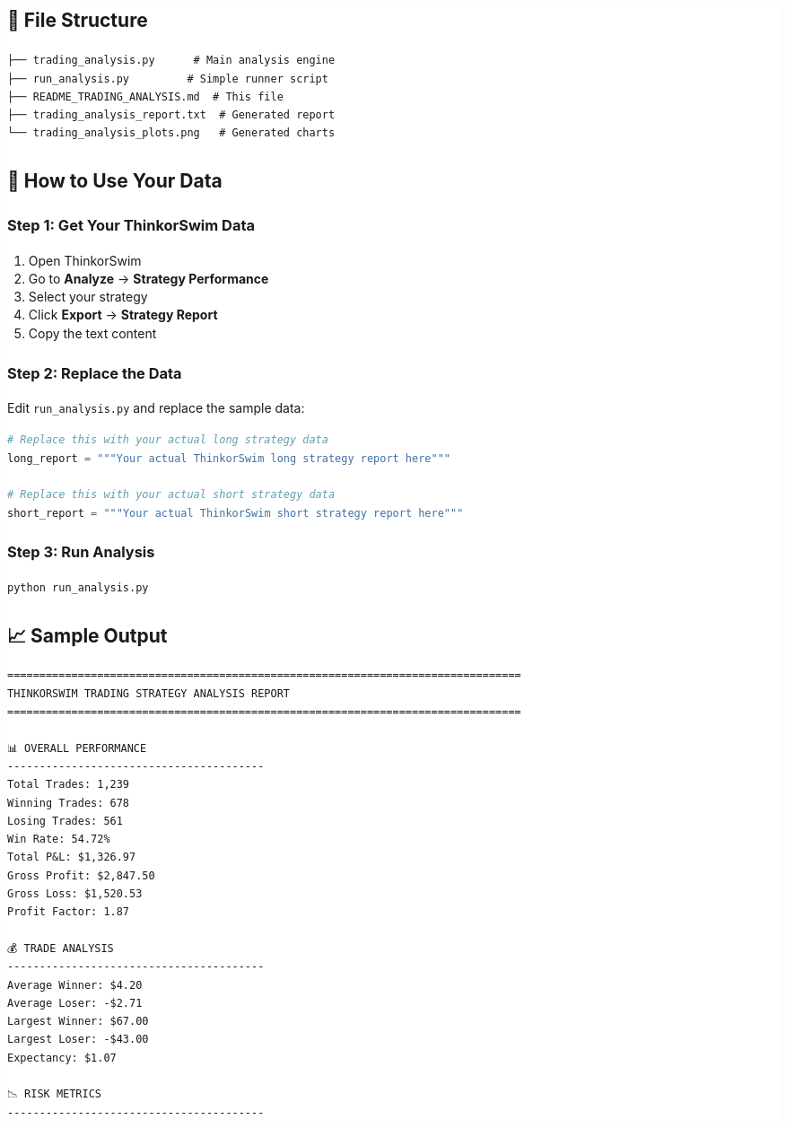 ## 📁 File Structure

```
├── trading_analysis.py      # Main analysis engine
├── run_analysis.py         # Simple runner script
├── README_TRADING_ANALYSIS.md  # This file
├── trading_analysis_report.txt  # Generated report
└── trading_analysis_plots.png   # Generated charts
```

## 🔧 How to Use Your Data

### Step 1: Get Your ThinkorSwim Data
1. Open ThinkorSwim
2. Go to **Analyze** → **Strategy Performance**
3. Select your strategy
4. Click **Export** → **Strategy Report**
5. Copy the text content

### Step 2: Replace the Data
Edit `run_analysis.py` and replace the sample data:

```python
# Replace this with your actual long strategy data
long_report = """Your actual ThinkorSwim long strategy report here"""

# Replace this with your actual short strategy data  
short_report = """Your actual ThinkorSwim short strategy report here"""
```

### Step 3: Run Analysis
```bash
python run_analysis.py
```

## 📈 Sample Output

```
================================================================================
THINKORSWIM TRADING STRATEGY ANALYSIS REPORT
================================================================================

📊 OVERALL PERFORMANCE
----------------------------------------
Total Trades: 1,239
Winning Trades: 678
Losing Trades: 561
Win Rate: 54.72%
Total P&L: $1,326.97
Gross Profit: $2,847.50
Gross Loss: $1,520.53
Profit Factor: 1.87

💰 TRADE ANALYSIS
----------------------------------------
Average Winner: $4.20
Average Loser: -$2.71
Largest Winner: $67.00
Largest Loser: -$43.00
Expectancy: $1.07

📉 RISK METRICS
----------------------------------------
```